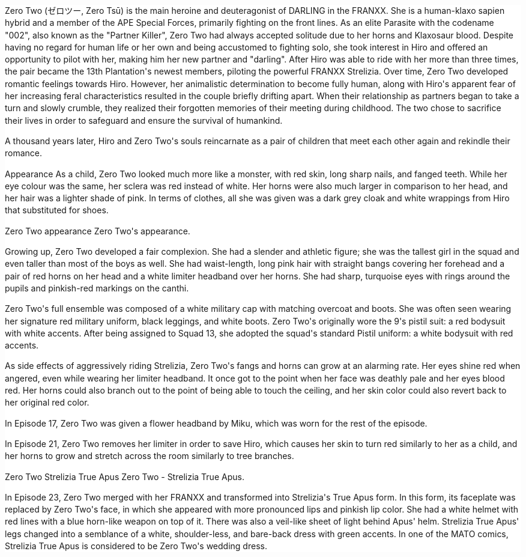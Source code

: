 Zero Two (ゼロツー, Zero Tsū) is the main heroine and deuteragonist of DARLING in the FRANXX. She is a human-klaxo sapien hybrid and a member of the APE Special Forces, primarily fighting on the front lines. As an elite Parasite with the codename "002", also known as the "Partner Killer", Zero Two had always accepted solitude due to her horns and Klaxosaur blood. Despite having no regard for human life or her own and being accustomed to fighting solo, she took interest in Hiro and offered an opportunity to pilot with her, making him her new partner and "darling". After Hiro was able to ride with her more than three times, the pair became the 13th Plantation's newest members, piloting the powerful FRANXX Strelizia.
Over time, Zero Two developed romantic feelings towards Hiro. However, her animalistic determination to become fully human, along with Hiro's apparent fear of her increasing feral characteristics resulted in the couple briefly drifting apart. When their relationship as partners began to take a turn and slowly crumble, they realized their forgotten memories of their meeting during childhood. The two chose to sacrifice their lives in order to safeguard and ensure the survival of humankind.

A thousand years later, Hiro and Zero Two's souls reincarnate as a pair of children that meet each other again and rekindle their romance.



Appearance
As a child, Zero Two looked much more like a monster, with red skin, long sharp nails, and fanged teeth. While her eye colour was the same, her sclera was red instead of white. Her horns were also much larger in comparison to her head, and her hair was a lighter shade of pink. In terms of clothes, all she was given was a dark grey cloak and white wrappings from Hiro that substituted for shoes.

Zero Two appearance
Zero Two's appearance.

Growing up, Zero Two developed a fair complexion. She had a slender and athletic figure; she was the tallest girl in the squad and even taller than most of the boys as well. She had waist-length, long pink hair with straight bangs covering her forehead and a pair of red horns on her head and a white limiter headband over her horns. She had sharp, turquoise eyes with rings around the pupils and pinkish-red markings on the canthi.

Zero Two's full ensemble was composed of a white military cap with matching overcoat and boots. She was often seen wearing her signature red military uniform, black leggings, and white boots. Zero Two's originally wore the 9's pistil suit: a red bodysuit with white accents. After being assigned to Squad 13, she adopted the squad's standard Pistil uniform: a white bodysuit with red accents.

As side effects of aggressively riding Strelizia, Zero Two's fangs and horns can grow at an alarming rate. Her eyes shine red when angered, even while wearing her limiter headband. It once got to the point when her face was deathly pale and her eyes blood red. Her horns could also branch out to the point of being able to touch the ceiling, and her skin color could also revert back to her original red color.

In Episode 17, Zero Two was given a flower headband by Miku, which was worn for the rest of the episode.

In Episode 21, Zero Two removes her limiter in order to save Hiro, which causes her skin to turn red similarly to her as a child, and her horns to grow and stretch across the room similarly to tree branches.

Zero Two Strelizia True Apus
Zero Two - Strelizia True Apus.

In Episode 23, Zero Two merged with her FRANXX and transformed into Strelizia's True Apus form. In this form, its faceplate was replaced by Zero Two's face, in which she appeared with more pronounced lips and pinkish lip color. She had a white helmet with red lines with a blue horn-like weapon on top of it. There was also a veil-like sheet of light behind Apus' helm. Strelizia True Apus' legs changed into a semblance of a white, shoulder-less, and bare-back dress with green accents. In one of the MATO comics, Strelizia True Apus is considered to be Zero Two's wedding dress.
